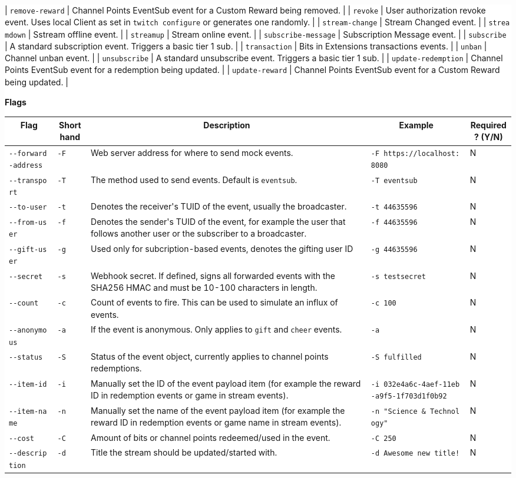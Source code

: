 | `remove-reward`       | Channel Points EventSub event for a Custom Reward being removed.                                                                     |
| `revoke`              | User authorization revoke event. Uses local Client as set in `twitch configure` or generates one randomly.                           |
| `stream-change`       | Stream Changed event.                                                                                                                |
| `streamdown`          | Sstream offline event.                                                                                                               |
| `streamup`            | Stream online event.                                                                                                                 |
| `subscribe-message`   | Subscription Message event.                                                                                                          |
| `subscribe`           | A standard subscription event. Triggers a basic tier 1 sub.                                                                          |
| `transaction`         | Bits in Extensions transactions events.                                                                                              |
| `unban`               | Channel unban event.                                                                                                                 |
| `unsubscribe`         | A standard unsubscribe event. Triggers a basic tier 1 sub.                                                                           |
| `update-redemption`   | Channel Points EventSub event for a redemption being updated.                                                                        |
| `update-reward`       | Channel Points EventSub event for a Custom Reward being updated.                                                                     |




**Flags**

| Flag                | Shorthand | Description                                                                                                                                                   | Example                                   | Required? (Y/N) |
|---------------------|-----------|---------------------------------------------------------------------------------------------------------------------------------------------------------------|-------------------------------------------|-----------------|
| `--forward-address` | `-F`      | Web server address for where to send mock events.                                                                                                             | `-F https://localhost:8080`               | N               |
| `--transport`       | `-T`      | The method used to send events. Default is `eventsub`.                                                                                                        | `-T eventsub`                               | N               |
| `--to-user`         | `-t`      | Denotes the receiver's TUID of the event, usually the broadcaster.                                                                                            | `-t 44635596`                             | N               |
| `--from-user`       | `-f`      | Denotes the sender's TUID of the event, for example the user that follows another user or the subscriber to a broadcaster.                                    | `-f 44635596`                             | N               |
| `--gift-user`       | `-g`      | Used only for subcription-based events, denotes the gifting user ID                                                                                           | `-g 44635596`                             | N               |
| `--secret`          | `-s`      | Webhook secret. If defined, signs all forwarded events with the SHA256 HMAC and must be 10-100 characters in length.                                          | `-s testsecret`                           | N               |
| `--count`           | `-c`      | Count of events to fire. This can be used to simulate an influx of events.                                                                                    | `-c 100`                                  | N               |
| `--anonymous`       | `-a`      | If the event is anonymous. Only applies to `gift` and `cheer` events.                                                                                         | `-a`                                      | N               |
| `--status`          | `-S`      | Status of the event object, currently applies to channel points redemptions.                                                                                  | `-S fulfilled`                            | N               |
| `--item-id`         | `-i`      | Manually set the ID of the event payload item (for example the reward ID in redemption events or game in stream events).                                      | `-i 032e4a6c-4aef-11eb-a9f5-1f703d1f0b92` | N               |
| `--item-name`       | `-n`      | Manually set the name of the event payload item (for example the reward ID in redemption events or game name in stream events).                               | `-n "Science & Technology"`               | N               |
| `--cost`            | `-C`      | Amount of bits or channel points redeemed/used in the event.                                                                                                  | `-C 250`                                  | N               |
| `--description`     | `-d`      | Title the stream should be updated/started with.                                                                                                              | `-d Awesome new title!`                   | N               |